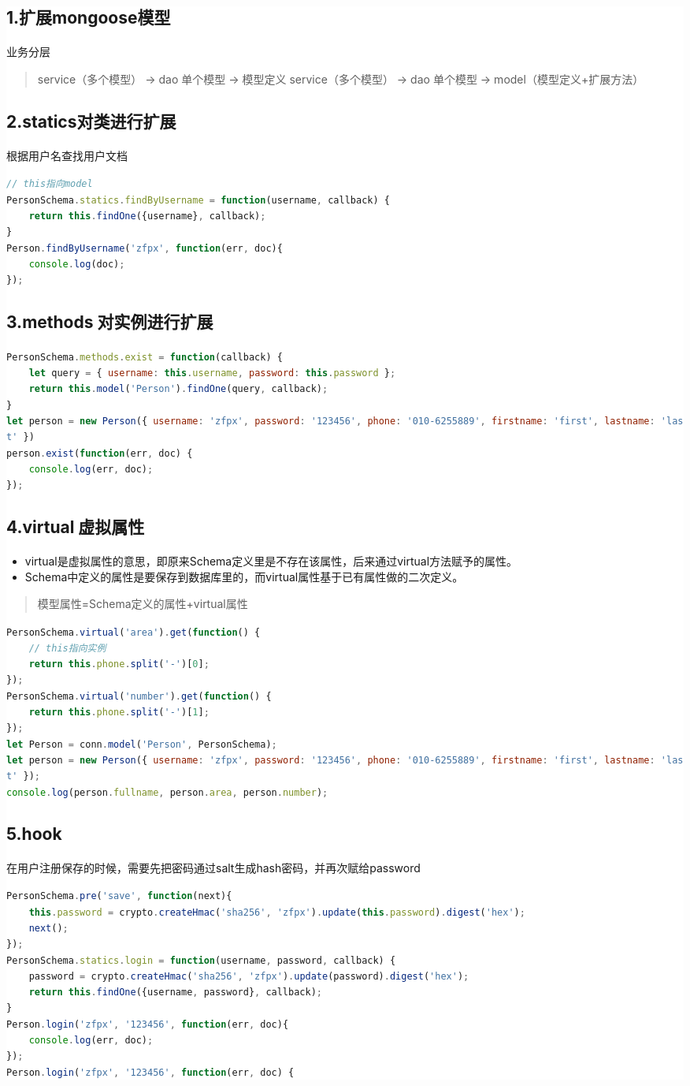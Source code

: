 ## 1.扩展mongoose模型
业务分层
> service（多个模型） -> dao 单个模型 -> 模型定义
> service（多个模型） -> dao 单个模型 -> model（模型定义+扩展方法）
## 2.statics对类进行扩展
根据用户名查找用户文档
```js
// this指向model
PersonSchema.statics.findByUsername = function(username, callback) {
    return this.findOne({username}, callback);
}
Person.findByUsername('zfpx', function(err, doc){
    console.log(doc);
});
```
## 3.methods 对实例进行扩展
```js
PersonSchema.methods.exist = function(callback) {
    let query = { username: this.username, password: this.password };
    return this.model('Person').findOne(query, callback);
}
let person = new Person({ username: 'zfpx', password: '123456', phone: '010-6255889', firstname: 'first', lastname: 'last' })
person.exist(function(err, doc) {
    console.log(err, doc);
});
```
## 4.virtual 虚拟属性
- virtual是虚拟属性的意思，即原来Schema定义里是不存在该属性，后来通过virtual方法赋予的属性。
- Schema中定义的属性是要保存到数据库里的，而virtual属性基于已有属性做的二次定义。
> 模型属性=Schema定义的属性+virtual属性
```js
PersonSchema.virtual('area').get(function() {
    // this指向实例
    return this.phone.split('-')[0];
});
PersonSchema.virtual('number').get(function() {
    return this.phone.split('-')[1];
});
let Person = conn.model('Person', PersonSchema);
let person = new Person({ username: 'zfpx', password: '123456', phone: '010-6255889', firstname: 'first', lastname: 'last' });
console.log(person.fullname, person.area, person.number);
```
## 5.hook
在用户注册保存的时候，需要先把密码通过salt生成hash密码，并再次赋给password
```js
PersonSchema.pre('save', function(next){
    this.password = crypto.createHmac('sha256', 'zfpx').update(this.password).digest('hex');
    next();
});
PersonSchema.statics.login = function(username, password, callback) {
    password = crypto.createHmac('sha256', 'zfpx').update(password).digest('hex');
    return this.findOne({username, password}, callback);
}
Person.login('zfpx', '123456', function(err, doc){
    console.log(err, doc);
});
Person.login('zfpx', '123456', function(err, doc) {
```